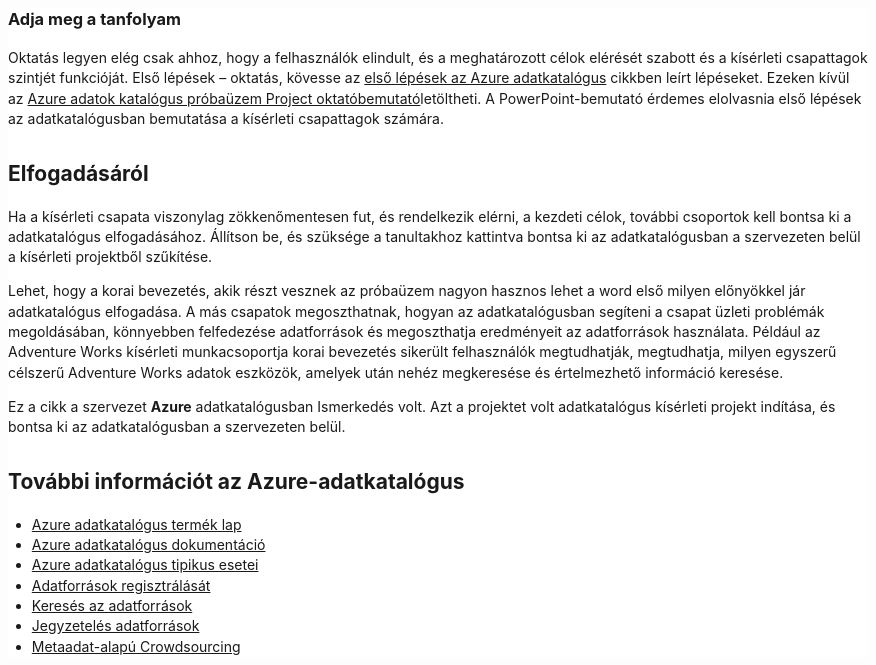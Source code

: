### <a name="provide-training"></a>Adja meg a tanfolyam
Oktatás legyen elég csak ahhoz, hogy a felhasználók elindult, és a meghatározott célok elérését szabott és a kísérleti csapattagok szintjét funkcióját. Első lépések – oktatás, kövesse az [első lépések az Azure adatkatalógus](data-catalog-get-started.md) cikkben leírt lépéseket. Ezeken kívül az [Azure adatok katalógus próbaüzem Project oktatóbemutató](https://github.com/Azure-Samples/data-catalog-dotnet-get-started/blob/master/Azure%20Data%20Catalog%20Training.pptx?raw=true)letöltheti. A PowerPoint-bemutató érdemes elolvasnia első lépések az adatkatalógusban bemutatása a kísérleti csapattagok számára.

## <a name="conclusion"></a>Elfogadásáról
Ha a kísérleti csapata viszonylag zökkenőmentesen fut, és rendelkezik elérni, a kezdeti célok, további csoportok kell bontsa ki a adatkatalógus elfogadásához. Állítson be, és szüksége a tanultakhoz kattintva bontsa ki az adatkatalógusban a szervezeten belül a kísérleti projektből szűkítése.

Lehet, hogy a korai bevezetés, akik részt vesznek az próbaüzem nagyon hasznos lehet a word első milyen előnyökkel jár adatkatalógus elfogadása. A más csapatok megoszthatnak, hogyan az adatkatalógusban segíteni a csapat üzleti problémák megoldásában, könnyebben felfedezése adatforrások és megoszthatja eredményeit az adatforrások használata. Például az Adventure Works kísérleti munkacsoportja korai bevezetés sikerült felhasználók megtudhatják, megtudhatja, milyen egyszerű célszerű Adventure Works adatok eszközök, amelyek után nehéz megkeresése és értelmezhető információ keresése.

Ez a cikk a szervezet **Azure** adatkatalógusban Ismerkedés volt. Azt a projektet volt adatkatalógus kísérleti projekt indítása, és bontsa ki az adatkatalógusban a szervezeten belül.

## <a name="more-information-about-azure-data-catalog"></a>További információt az Azure-adatkatalógus
-   [Azure adatkatalógus termék lap](https://azure.microsoft.com/services/data-catalog/)
-   [Azure adatkatalógus dokumentáció](https://azure.microsoft.com/documentation/services/data-catalog/)
-   [Azure adatkatalógus tipikus esetei](data-catalog-common-scenarios.md)
-   [Adatforrások regisztrálását](data-catalog-get-started.md#exercise-2-registering-data-sources)
-   [Keresés az adatforrások](data-catalog-get-started.md#exercise-3-discovering-registered-data-assets)
-   [Jegyzetelés adatforrások](data-catalog-get-started.md#exercise-4-annotating-registered-data-sources)
- [Metaadat-alapú Crowdsourcing](data-catalog-get-started.md#exercise-5-crowdsourcing-metadata)
